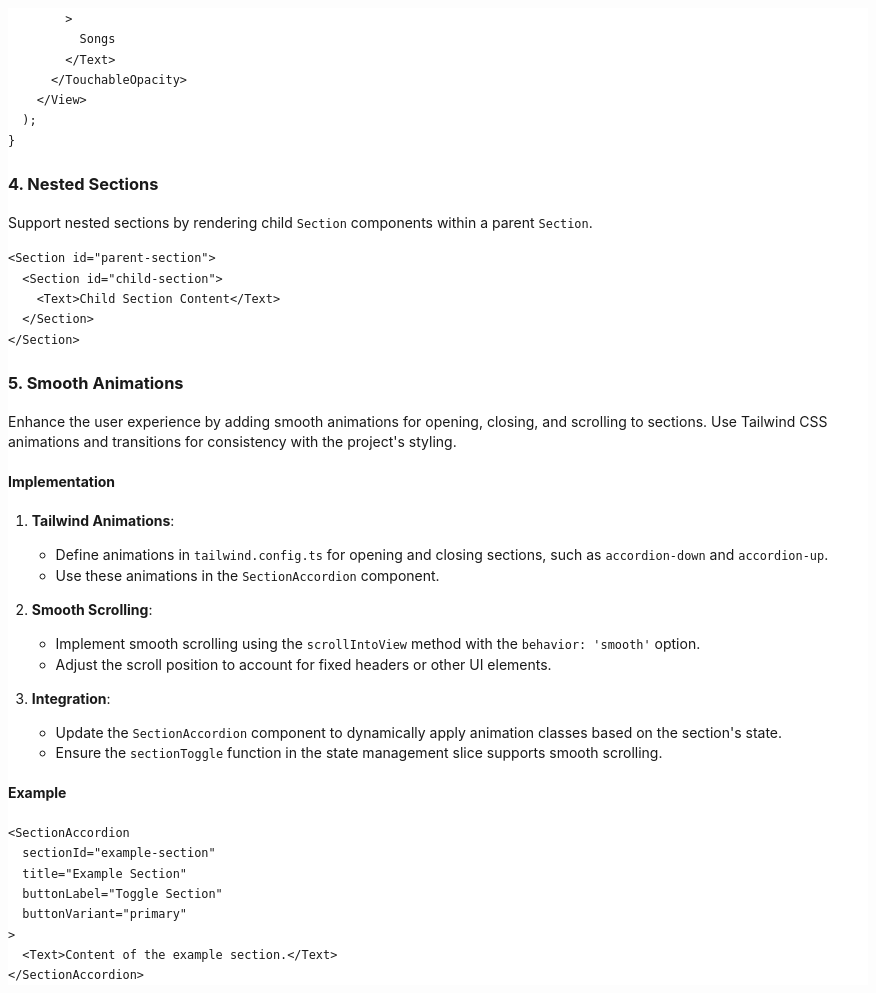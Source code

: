 ```tsx
        >
          Songs
        </Text>
      </TouchableOpacity>
    </View>
  );
}
```

### 4. Nested Sections

Support nested sections by rendering child `Section` components within a parent `Section`.

```tsx
<Section id="parent-section">
  <Section id="child-section">
    <Text>Child Section Content</Text>
  </Section>
</Section>
```

### 5. Smooth Animations

Enhance the user experience by adding smooth animations for opening, closing, and scrolling to sections. Use Tailwind CSS animations and transitions for consistency with the project's styling.

#### Implementation

1. **Tailwind Animations**:

   - Define animations in `tailwind.config.ts` for opening and closing sections, such as `accordion-down` and `accordion-up`.
   - Use these animations in the `SectionAccordion` component.

2. **Smooth Scrolling**:

   - Implement smooth scrolling using the `scrollIntoView` method with the `behavior: 'smooth'` option.
   - Adjust the scroll position to account for fixed headers or other UI elements.

3. **Integration**:
   - Update the `SectionAccordion` component to dynamically apply animation classes based on the section's state.
   - Ensure the `sectionToggle` function in the state management slice supports smooth scrolling.

#### Example

```tsx
<SectionAccordion
  sectionId="example-section"
  title="Example Section"
  buttonLabel="Toggle Section"
  buttonVariant="primary"
>
  <Text>Content of the example section.</Text>
</SectionAccordion>
```
